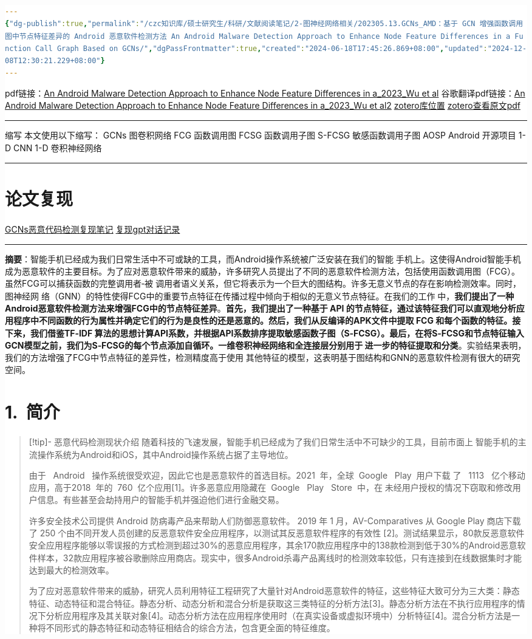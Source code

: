```yaml
---
{"dg-publish":true,"permalink":"/czc知识库/硕士研究生/科研/文献阅读笔记/2-图神经网络相关/202305.13.GCNs_AMD：基于 GCN 增强函数调用图中节点特征差异的 Android 恶意软件检测方法 An Android Malware Detection Approach to Enhance Node Feature Differences in a Function Call Graph Based on GCNs/","dgPassFrontmatter":true,"created":"2024-06-18T17:45:26.869+08:00","updated":"2024-12-08T12:30:21.229+08:00"}
---
```



pdf链接：[An Android Malware Detection Approach to Enhance Node Feature Differences in a_2023_Wu et al](An%20Android%20Malware%20Detection%20Approach%20to%20Enhance%20Node%20Feature%20Differences%20in%20a_2023_Wu%20et%20al.pdf)
谷歌翻译pdf链接：[An Android Malware Detection Approach to Enhance Node Feature Differences in a_2023_Wu et al2](../../Zotero/storage/An%20Android%20Malware%20Detection%20Approach%20to%20Enhance%20Node%20Feature%20Differences%20in%20a_2023_Wu%20et%20al2.pdf)
[zotero库位置](zotero://select/library/items/ZQ4HENV5)
[zotero查看原文pdf](zotero://open-pdf/library/items/AGRSCYV4)
***
缩写 本文使用以下缩写： 
GCNs 图卷积网络 
FCG 函数调用图 
FCSG 函数调用子图 
S-FCSG 敏感函数调用子图
AOSP Android 开源项目 
1-D CNN 1-D 卷积神经网络
***
# 论文复现

[GCNs恶意代码检测复现笔记](GCNs恶意代码检测复现笔记.md)
[复现gpt对话记录](复现gpt对话记录.md)

***

**摘要**：智能手机已经成为我们日常生活中不可或缺的工具，而Android操作系统被广泛安装在我们的智能 手机上。这使得Android智能手机成为恶意软件的主要目标。为了应对恶意软件带来的威胁，许多研究人员提出了不同的恶意软件检测方法，包括使用函数调用图（FCG）。虽然FCG可以捕获函数的完整调用者‑被 调用者语义关系，但它将表示为一个巨大的图结构。许多无意义节点的存在影响检测效率。同时，图神经网 络（GNN）的特性使得FCG中的重要节点特征在传播过程中倾向于相似的无意义节点特征。在我们的工作 中，**我们提出了一种Android恶意软件检测方法来增强FCG中的节点特征差异**。**首先，我们提出了一种基于 API 的节点特征，通过该特征我们可以直观地分析应用程序中不同函数的行为属性并确定它们的行为是良性的还是恶意的。然后，我们从反编译的APK文件中提取 FCG 和每个函数的特征。接下来，我们借鉴TF‑IDF 算法的思想计算API系数，并根据API系数排序提取敏感函数子图（S‑FCSG）。最后，在将S‑FCSG和节点特征输入GCN模型之前，我们为S‑FCSG的每个节点添加自循环。一维卷积神经网络和全连接层分别用于 进一步的特征提取和分类**。实验结果表明，我们的方法增强了FCG中节点特征的差异性，检测精度高于使用 其他特征的模型，这表明基于图结构和GNN的恶意软件检测有很大的研究空间。

# 1.  简介

> [!tip]- 恶意代码检测现状介绍
> 随着科技的飞速发展，智能手机已经成为了我们日常生活中不可缺少的工具，目前市面上 智能手机的主流操作系统为Android和iOS，其中Android操作系统占据了主导地位。
> 
> 由于   Android   操作系统很受欢迎，因此它也是恶意软件的首选目标。2021  年，全球  Google   Play  用户下载 了   1113   亿个移动应用，高于2018  年的  760  亿个应用[1]。许多恶意应用隐藏在  Google   Play   Store  中，在 未经用户授权的情况下窃取和修改用户信息。有些甚至会劫持用户的智能手机并强迫他们进行金融交易。
> 
> 许多安全技术公司提供 Android 防病毒产品来帮助人们防御恶意软件。 2019 年 1 月，AV-Comparatives 从 Google Play 商店下载了 250 个由不同开发人员创建的反恶意软件安全应用程序，以测试其反恶意软件程序的有效性 [2]。测试结果显示，80款反恶意软件安全应用程序能够以零误报的方式检测到超过30%的恶意应用程序，其余170款应用程序中的138款检测到低于30%的Android恶意软件样本，32款应用程序被谷歌删除应用商店。现实中，很多Android杀毒产品离线时的检测效率较低，只有连接到在线数据集时才能达到最大的检测效率。
> 
> 为了应对恶意软件带来的威胁，研究人员利用特征工程研究了大量针对Android恶意软件的特征，这些特征大致可分为三大类：静态特征、动态特征和混合特征。静态分析、动态分析和混合分析是获取这三类特征的分析方法[3]。静态分析方法在不执行应用程序的情况下分析应用程序及其关联对象[4]。动态分析方法在应用程序使用时（在真实设备或虚拟环境中）分析特征[4]。混合分析方法是一种将不同形式的静态特征和动态特征相结合的综合方法，包含更全面的特征维度。
